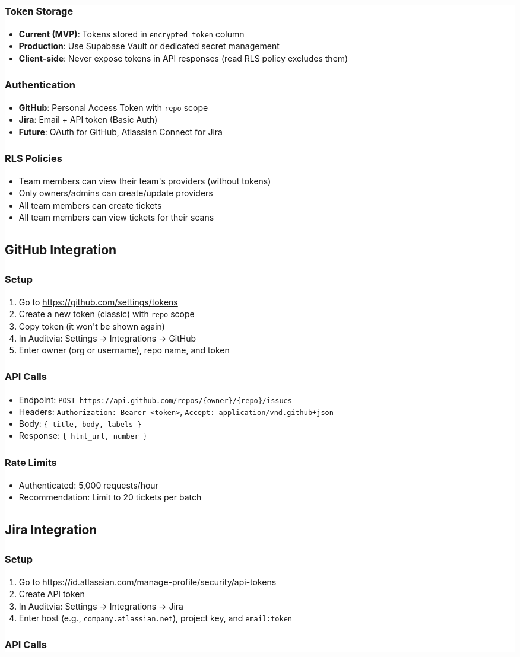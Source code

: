 ### Token Storage

- **Current (MVP)**: Tokens stored in `encrypted_token` column
- **Production**: Use Supabase Vault or dedicated secret management
- **Client-side**: Never expose tokens in API responses (read RLS policy excludes them)

### Authentication

- **GitHub**: Personal Access Token with `repo` scope
- **Jira**: Email + API token (Basic Auth)
- **Future**: OAuth for GitHub, Atlassian Connect for Jira

### RLS Policies

- Team members can view their team's providers (without tokens)
- Only owners/admins can create/update providers
- All team members can create tickets
- All team members can view tickets for their scans

## GitHub Integration

### Setup

1. Go to https://github.com/settings/tokens
2. Create a new token (classic) with `repo` scope
3. Copy token (it won't be shown again)
4. In Auditvia: Settings → Integrations → GitHub
5. Enter owner (org or username), repo name, and token

### API Calls

- Endpoint: `POST https://api.github.com/repos/{owner}/{repo}/issues`
- Headers: `Authorization: Bearer <token>`, `Accept: application/vnd.github+json`
- Body: `{ title, body, labels }`
- Response: `{ html_url, number }`

### Rate Limits

- Authenticated: 5,000 requests/hour
- Recommendation: Limit to 20 tickets per batch

## Jira Integration

### Setup

1. Go to https://id.atlassian.com/manage-profile/security/api-tokens
2. Create API token
3. In Auditvia: Settings → Integrations → Jira
4. Enter host (e.g., `company.atlassian.net`), project key, and `email:token`

### API Calls
